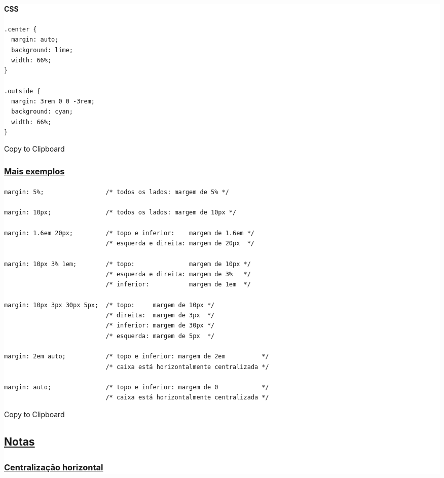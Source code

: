   #### CSS

  ```
  .center {
    margin: auto;
    background: lime;
    width: 66%;
  }
  
  .outside {
    margin: 3rem 0 0 -3rem;
    background: cyan;
    width: 66%;
  }
  ```

  Copy to Clipboard

  

  ### [Mais exemplos](https://developer.mozilla.org/pt-BR/docs/Web/CSS/margin#mais_exemplos)

  ```
  margin: 5%;                 /* todos os lados: margem de 5% */
  
  margin: 10px;               /* todos os lados: margem de 10px */
  
  margin: 1.6em 20px;         /* topo e inferior:    margem de 1.6em */
                              /* esquerda e direita: margem de 20px  */
  
  margin: 10px 3% 1em;        /* topo:               margem de 10px */
                              /* esquerda e direita: margem de 3%   */
                              /* inferior:           margem de 1em  */
  
  margin: 10px 3px 30px 5px;  /* topo:     margem de 10px */
                              /* direita:  margem de 3px  */
                              /* inferior: margem de 30px */
                              /* esquerda: margem de 5px  */
  
  margin: 2em auto;           /* topo e inferior: margem de 2em          */
                              /* caixa está horizontalmente centralizada */
  
  margin: auto;               /* topo e inferior: margem de 0            */
                              /* caixa está horizontalmente centralizada */
  ```

  Copy to Clipboard

  ## [Notas](https://developer.mozilla.org/pt-BR/docs/Web/CSS/margin#notas)

  ### [Centralização horizontal](https://developer.mozilla.org/pt-BR/docs/Web/CSS/margin#centralização_horizontal)
